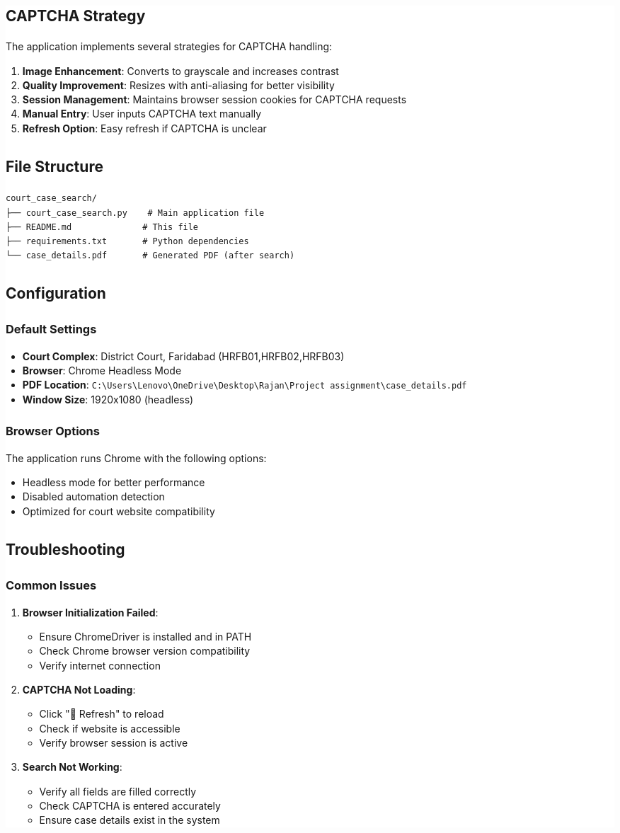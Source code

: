 ## CAPTCHA Strategy

The application implements several strategies for CAPTCHA handling:

1. **Image Enhancement**: Converts to grayscale and increases contrast
2. **Quality Improvement**: Resizes with anti-aliasing for better visibility
3. **Session Management**: Maintains browser session cookies for CAPTCHA requests
4. **Manual Entry**: User inputs CAPTCHA text manually
5. **Refresh Option**: Easy refresh if CAPTCHA is unclear

## File Structure

```
court_case_search/
├── court_case_search.py    # Main application file
├── README.md              # This file
├── requirements.txt       # Python dependencies
└── case_details.pdf       # Generated PDF (after search)
```

## Configuration

### Default Settings
- **Court Complex**: District Court, Faridabad (HRFB01,HRFB02,HRFB03)
- **Browser**: Chrome Headless Mode
- **PDF Location**: `C:\Users\Lenovo\OneDrive\Desktop\Rajan\Project assignment\case_details.pdf`
- **Window Size**: 1920x1080 (headless)

### Browser Options
The application runs Chrome with the following options:
- Headless mode for better performance
- Disabled automation detection
- Optimized for court website compatibility

## Troubleshooting

### Common Issues

1. **Browser Initialization Failed**:
   - Ensure ChromeDriver is installed and in PATH
   - Check Chrome browser version compatibility
   - Verify internet connection

2. **CAPTCHA Not Loading**:
   - Click "🔄 Refresh" to reload
   - Check if website is accessible
   - Verify browser session is active

3. **Search Not Working**:
   - Verify all fields are filled correctly
   - Check CAPTCHA is entered accurately
   - Ensure case details exist in the system
